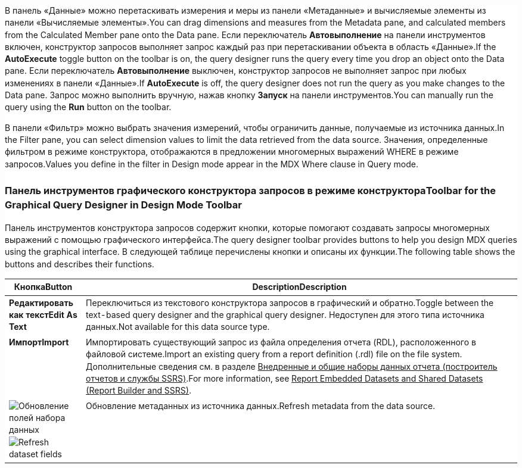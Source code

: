  <span data-ttu-id="6e836-127">В панель «Данные» можно перетаскивать измерения и меры из панели «Метаданные» и вычисляемые элементы из панели «Вычисляемые элементы».</span><span class="sxs-lookup"><span data-stu-id="6e836-127">You can drag dimensions and measures from the Metadata pane, and calculated members from the Calculated Member pane onto the Data pane.</span></span> <span data-ttu-id="6e836-128">Если переключатель **Автовыполнение** на панели инструментов включен, конструктор запросов выполняет запрос каждый раз при перетаскивании объекта в область «Данные».</span><span class="sxs-lookup"><span data-stu-id="6e836-128">If the **AutoExecute** toggle button on the toolbar is on, the query designer runs the query every time you drop an object onto the Data pane.</span></span> <span data-ttu-id="6e836-129">Если переключатель **Автовыполнение** выключен, конструктор запросов не выполняет запрос при любых изменениях в панели «Данные».</span><span class="sxs-lookup"><span data-stu-id="6e836-129">If **AutoExecute** is off, the query designer does not run the query as you make changes to the Data pane.</span></span> <span data-ttu-id="6e836-130">Запрос можно выполнить вручную, нажав кнопку **Запуск** на панели инструментов.</span><span class="sxs-lookup"><span data-stu-id="6e836-130">You can manually run the query using the **Run** button on the toolbar.</span></span>

 <span data-ttu-id="6e836-131">В панели «Фильтр» можно выбрать значения измерений, чтобы ограничить данные, получаемые из источника данных.</span><span class="sxs-lookup"><span data-stu-id="6e836-131">In the Filter pane, you can select dimension values to limit the data retrieved from the data source.</span></span> <span data-ttu-id="6e836-132">Значения, определенные фильтром в режиме конструктора, отображаются в предложении многомерных выражений WHERE в режиме запросов.</span><span class="sxs-lookup"><span data-stu-id="6e836-132">Values you define in the filter in Design mode appear in the MDX Where clause in Query mode.</span></span>

### <a name="toolbar-for-the-graphical-query-designer-in-design-mode-toolbar"></a><span data-ttu-id="6e836-133">Панель инструментов графического конструктора запросов в режиме конструктора</span><span class="sxs-lookup"><span data-stu-id="6e836-133">Toolbar for the Graphical Query Designer in Design Mode Toolbar</span></span>
 <span data-ttu-id="6e836-134">Панель инструментов конструктора запросов содержит кнопки, которые помогают создавать запросы многомерных выражений с помощью графического интерфейса.</span><span class="sxs-lookup"><span data-stu-id="6e836-134">The query designer toolbar provides buttons to help you design MDX queries using the graphical interface.</span></span> <span data-ttu-id="6e836-135">В следующей таблице перечислены кнопки и описаны их функции.</span><span class="sxs-lookup"><span data-stu-id="6e836-135">The following table shows the buttons and describes their functions.</span></span>

|<span data-ttu-id="6e836-136">Кнопка</span><span class="sxs-lookup"><span data-stu-id="6e836-136">Button</span></span>|<span data-ttu-id="6e836-137">Description</span><span class="sxs-lookup"><span data-stu-id="6e836-137">Description</span></span>|
|------------|-----------------|
|<span data-ttu-id="6e836-138">**Редактировать как текст**</span><span class="sxs-lookup"><span data-stu-id="6e836-138">**Edit As Text**</span></span>|<span data-ttu-id="6e836-139">Переключиться из текстового конструктора запросов в графический и обратно.</span><span class="sxs-lookup"><span data-stu-id="6e836-139">Toggle between the text-based query designer and the graphical query designer.</span></span> <span data-ttu-id="6e836-140">Недоступен для этого типа источника данных.</span><span class="sxs-lookup"><span data-stu-id="6e836-140">Not available for this data source type.</span></span>|
|<span data-ttu-id="6e836-141">**Импорт**</span><span class="sxs-lookup"><span data-stu-id="6e836-141">**Import**</span></span>|<span data-ttu-id="6e836-142">Импортировать существующий запрос из файла определения отчета (RDL), расположенного в файловой системе.</span><span class="sxs-lookup"><span data-stu-id="6e836-142">Import an existing query from a report definition (.rdl) file on the file system.</span></span> <span data-ttu-id="6e836-143">Дополнительные сведения см. в разделе [Внедренные и общие наборы данных отчета (построитель отчетов и службы SSRS)](report-embedded-datasets-and-shared-datasets-report-builder-and-ssrs.md).</span><span class="sxs-lookup"><span data-stu-id="6e836-143">For more information, see [Report Embedded Datasets and Shared Datasets &#40;Report Builder and SSRS&#41;](report-embedded-datasets-and-shared-datasets-report-builder-and-ssrs.md).</span></span>|
|<span data-ttu-id="6e836-144">![Обновление полей набора данных](../media/rsqdicon-refreshfields.gif "Обновление полей набора данных")</span><span class="sxs-lookup"><span data-stu-id="6e836-144">![Refresh dataset fields](../media/rsqdicon-refreshfields.gif "Refresh dataset fields")</span></span>|<span data-ttu-id="6e836-145">Обновление метаданных из источника данных.</span><span class="sxs-lookup"><span data-stu-id="6e836-145">Refresh metadata from the data source.</span></span>|